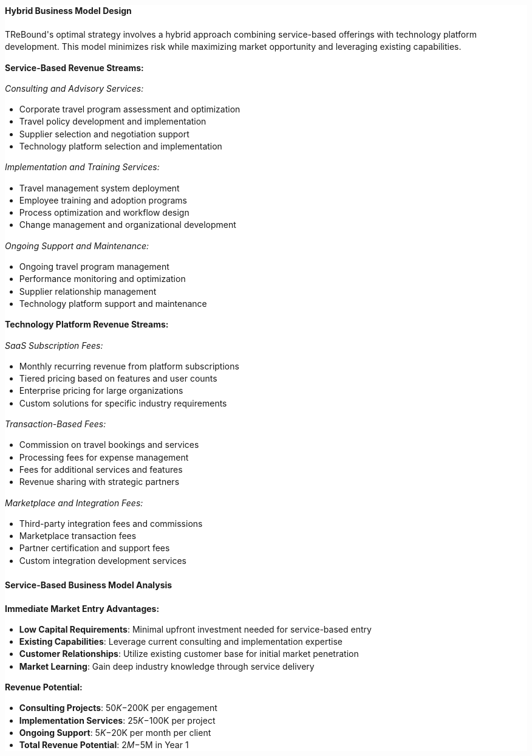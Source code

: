 #### Hybrid Business Model Design

TReBound's optimal strategy involves a hybrid approach combining service-based offerings with technology platform development. This model minimizes risk while maximizing market opportunity and leveraging existing capabilities.

**Service-Based Revenue Streams:**

*Consulting and Advisory Services:*
- Corporate travel program assessment and optimization
- Travel policy development and implementation
- Supplier selection and negotiation support
- Technology platform selection and implementation

*Implementation and Training Services:*
- Travel management system deployment
- Employee training and adoption programs
- Process optimization and workflow design
- Change management and organizational development

*Ongoing Support and Maintenance:*
- Ongoing travel program management
- Performance monitoring and optimization
- Supplier relationship management
- Technology platform support and maintenance

**Technology Platform Revenue Streams:**

*SaaS Subscription Fees:*
- Monthly recurring revenue from platform subscriptions
- Tiered pricing based on features and user counts
- Enterprise pricing for large organizations
- Custom solutions for specific industry requirements

*Transaction-Based Fees:*
- Commission on travel bookings and services
- Processing fees for expense management
- Fees for additional services and features
- Revenue sharing with strategic partners

*Marketplace and Integration Fees:*
- Third-party integration fees and commissions
- Marketplace transaction fees
- Partner certification and support fees
- Custom integration development services

#### Service-Based Business Model Analysis

**Immediate Market Entry Advantages:**
- **Low Capital Requirements**: Minimal upfront investment needed for service-based entry
- **Existing Capabilities**: Leverage current consulting and implementation expertise
- **Customer Relationships**: Utilize existing customer base for initial market penetration
- **Market Learning**: Gain deep industry knowledge through service delivery

**Revenue Potential:**
- **Consulting Projects**: $50K-$200K per engagement
- **Implementation Services**: $25K-$100K per project
- **Ongoing Support**: $5K-$20K per month per client
- **Total Revenue Potential**: $2M-$5M in Year 1
